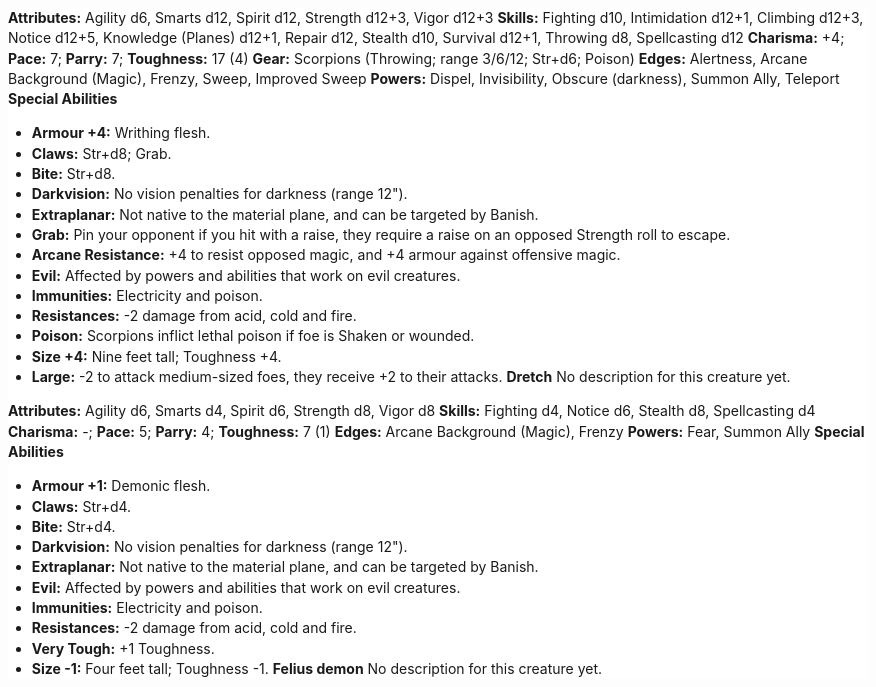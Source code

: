 **Attributes:** Agility d6, Smarts d12, Spirit d12, Strength d12+3,
Vigor d12+3
**Skills:** Fighting d10, Intimidation d12+1, Climbing d12+3, Notice
d12+5, Knowledge (Planes) d12+1, Repair d12, Stealth d10, Survival
d12+1, Throwing d8, Spellcasting d12
**Charisma:** +4; **Pace:** 7; **Parry:** 7; **Toughness:** 17 (4)
**Gear:** Scorpions (Throwing; range 3/6/12; Str+d6; Poison)
**Edges:** Alertness, Arcane Background (Magic), Frenzy, Sweep, Improved
Sweep
**Powers:** Dispel, Invisibility, Obscure (darkness), Summon Ally,
Teleport
**Special Abilities**

- **Armour +4:** Writhing flesh.
- **Claws:** Str+d8; Grab.
- **Bite:** Str+d8.
- **Darkvision:** No vision penalties for darkness (range 12").
- **Extraplanar:** Not native to the material plane, and can be targeted
by Banish.
- **Grab:** Pin your opponent if you hit with a raise, they require a
raise on an opposed Strength roll to escape.
- **Arcane Resistance:** +4 to resist opposed magic, and +4 armour
against offensive magic.
- **Evil:** Affected by powers and abilities that work on evil
creatures.
- **Immunities:** Electricity and poison.
- **Resistances:** -2 damage from acid, cold and fire.
- **Poison:** Scorpions inflict lethal poison if foe is Shaken or
wounded.
- **Size +4:** Nine feet tall; Toughness +4.
- **Large:** -2 to attack medium-sized foes, they receive +2 to their
attacks.
**Dretch**
No description for this creature yet.

**Attributes:** Agility d6, Smarts d4, Spirit d6, Strength d8, Vigor d8
**Skills:** Fighting d4, Notice d6, Stealth d8, Spellcasting d4
**Charisma:** -; **Pace:** 5; **Parry:** 4; **Toughness:** 7 (1)
**Edges:** Arcane Background (Magic), Frenzy
**Powers:** Fear, Summon Ally
**Special Abilities**

- **Armour +1:** Demonic flesh.
- **Claws:** Str+d4.
- **Bite:** Str+d4.
- **Darkvision:** No vision penalties for darkness (range 12").
- **Extraplanar:** Not native to the material plane, and can be targeted
by Banish.
- **Evil:** Affected by powers and abilities that work on evil
creatures.
- **Immunities:** Electricity and poison.
- **Resistances:** -2 damage from acid, cold and fire.
- **Very Tough:** +1 Toughness.
- **Size -1:** Four feet tall; Toughness -1.
**Felius demon**
No description for this creature yet.
